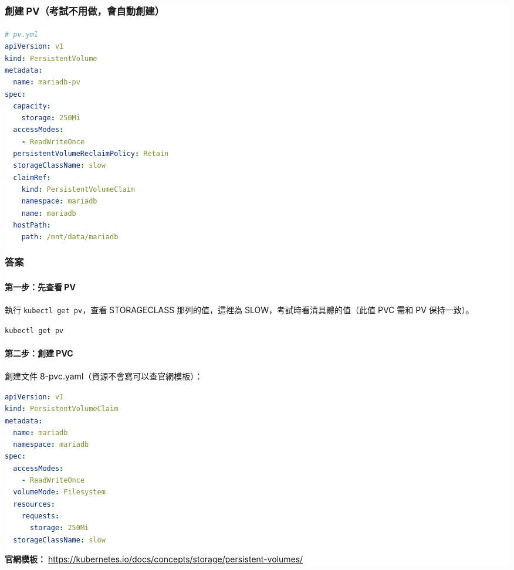 ### 創建 PV（考試不用做，會自動創建）

```yaml
# pv.yml
apiVersion: v1
kind: PersistentVolume
metadata:
  name: mariadb-pv
spec:
  capacity:
    storage: 250Mi
  accessModes:
    - ReadWriteOnce
  persistentVolumeReclaimPolicy: Retain
  storageClassName: slow
  claimRef:
    kind: PersistentVolumeClaim
    namespace: mariadb
    name: mariadb
  hostPath:
    path: /mnt/data/mariadb
```

### 答案

#### 第一步：先查看 PV

執行 `kubectl get pv`，查看 STORAGECLASS 那列的值，這裡為 SLOW，考試時看清具體的值（此值 PVC 需和 PV 保持一致）。

```bash
kubectl get pv
```

#### 第二步：創建 PVC

創建文件 8-pvc.yaml（資源不會寫可以查官網模板）：

```yaml
apiVersion: v1
kind: PersistentVolumeClaim
metadata:
  name: mariadb
  namespace: mariadb
spec:
  accessModes:
    - ReadWriteOnce
  volumeMode: Filesystem
  resources:
    requests:
      storage: 250Mi
  storageClassName: slow  
```

**官網模板：** https://kubernetes.io/docs/concepts/storage/persistent-volumes/
